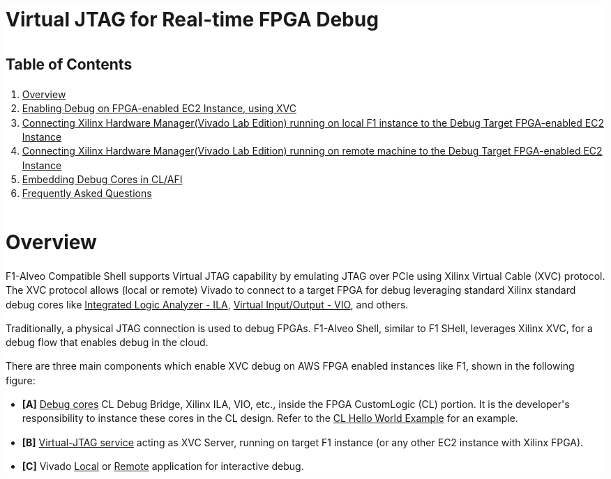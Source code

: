 # Virtual JTAG for Real-time FPGA Debug

## Table of Contents

1. [Overview](#overview)
2. [Enabling Debug on FPGA-enabled EC2 Instance, using XVC](#startVJtag)
3. [Connecting Xilinx Hardware Manager(Vivado Lab Edition) running on local F1 instance to the Debug Target FPGA-enabled EC2 Instance](#connectToTargetLocally)
4. [Connecting Xilinx Hardware Manager(Vivado Lab Edition) running on remote machine to the Debug Target FPGA-enabled EC2 Instance](#connectToTargetRemotely)
5. [Embedding Debug Cores in CL/AFI](#embeddingDebugCores)
6. [Frequently Asked Questions](#faq)


<a name="overview"></a>
# Overview

F1-Alveo Compatible Shell supports Virtual JTAG capability by emulating JTAG over PCIe using Xilinx Virtual Cable (XVC) protocol. The XVC protocol allows (local or remote) Vivado to connect to a target FPGA for debug leveraging standard
Xilinx standard debug cores like
[Integrated Logic Analyzer - ILA](https://www.xilinx.com/products/intellectual-property/ila.html),
[Virtual Input/Output - VIO](https://www.xilinx.com/products/intellectual-property/vio.html), and others.

Traditionally, a physical JTAG connection is used to debug FPGAs.  F1-Alveo Shell, similar to F1 SHell, leverages Xilinx XVC, for a debug flow that enables debug in the cloud.

There are three main components which enable XVC debug on AWS FPGA enabled instances like F1, shown in the following figure:

- **[A]** [Debug cores](#embeddingDebugCores)  CL Debug Bridge, Xilinx ILA, VIO, etc., inside the FPGA CustomLogic (CL) portion. It is the developer's responsibility to instance these cores in the CL design. Refer to the [CL Hello World Example](../cl/examples/cl_hello_world/) for an example.

- **[B]** [Virtual-JTAG service](#startVJtag) acting as XVC Server, running on target F1 instance (or any other EC2 instance with Xilinx FPGA).

- **[C]** Vivado [Local](#connectToTargetLocally) or [Remote](#connectToTargetRemotely) application for interactive debug.
